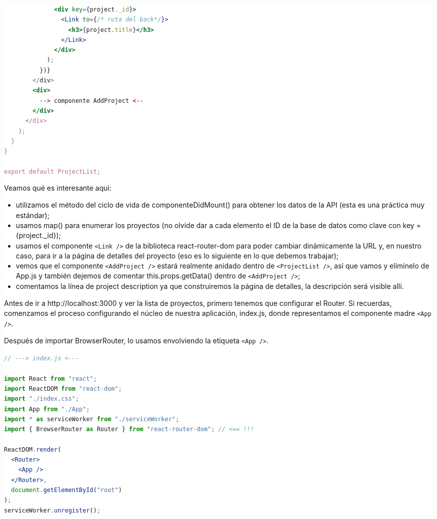 ```jsx
              <div key={project._id}>
                <Link to={/* ruta del back*/}>
                  <h3>{project.title}</h3>
                </Link>
              </div>
            );
          })}
        </div>
        <div>
          --> componente AddProject <--
        </div>
      </div>
    );
  }
}

export default ProjectList;
```

Veamos qué es interesante aquí:

- utilizamos el método del ciclo de vida de componenteDidMount() para obtener los datos de la API (esta es una práctica muy estándar);
- usamos map() para enumerar los proyectos (no olvide dar a cada elemento el ID de la base de datos como clave con key = {project._id});
- usamos el componente `<Link />` de la biblioteca react-router-dom para poder cambiar dinámicamente la URL y, en nuestro caso, para ir a la página de detalles del proyecto (eso es lo siguiente en lo que debemos trabajar);
- vemos que el componente `<AddProject />` estará realmente anidado dentro de `<ProjectList />`, así que vamos y elimínelo de App.js y también dejemos de comentar this.props.getData() dentro de `<AddProject />`;
- comentamos la línea de project description ya que construiremos la página de detalles, la descripción será visible allí.

Antes de ir a http://localhost:3000 y ver la lista de proyectos, primero tenemos que configurar el Router. Si recuerdas, comenzamos el proceso configurando el núcleo de nuestra aplicación, index.js, donde representamos el componente madre `<App />`.

Después de importar BrowserRouter, lo usamos envolviendo la etiqueta `<App />`.

```jsx
// ---> index.js <---

import React from "react";
import ReactDOM from "react-dom";
import "./index.css";
import App from "./App";
import * as serviceWorker from "./serviceWorker";
import { BrowserRouter as Router } from "react-router-dom"; // <== !!!

ReactDOM.render(
  <Router>
    <App />
  </Router>,
  document.getElementById("root")
);
serviceWorker.unregister();
```
